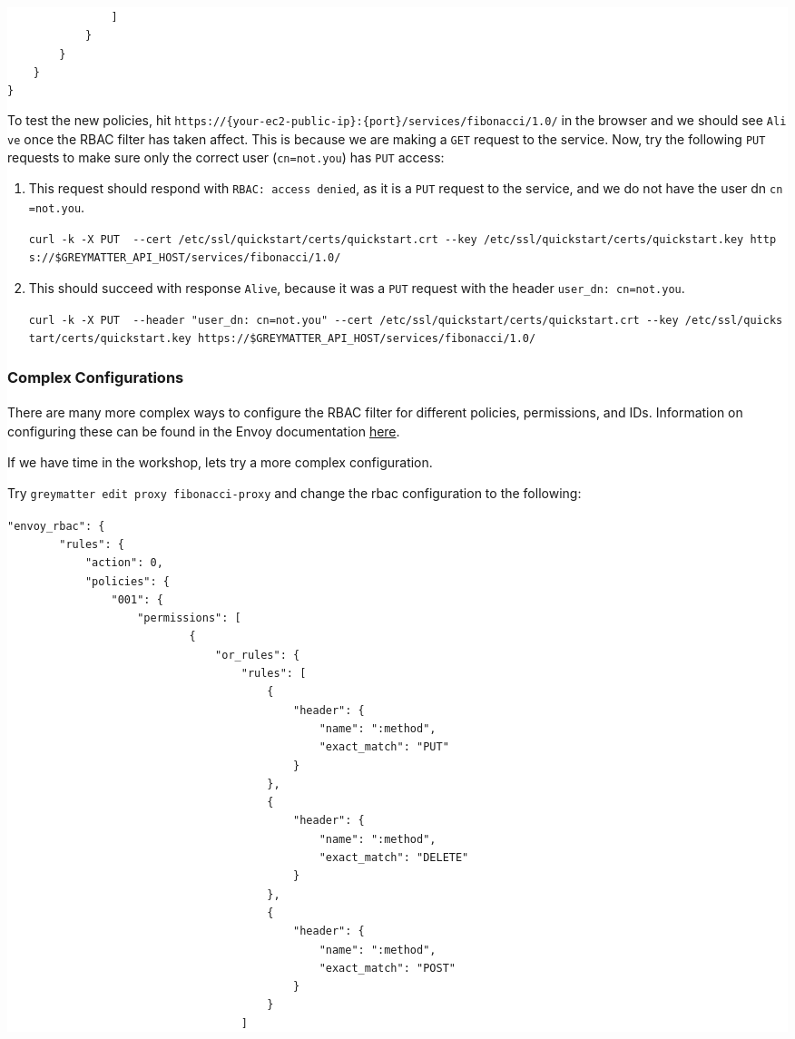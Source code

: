 ```diff
                ]
            }
        }
    }
}
```

To test the new policies, hit `https://{your-ec2-public-ip}:{port}/services/fibonacci/1.0/` in the browser and we should see `Alive` once the RBAC filter has taken affect. This is because we are making a `GET` request to the service. Now, try the following `PUT` requests to make sure only the correct user (`cn=not.you`) has `PUT` access:

1. This request should respond with `RBAC: access denied`, as it is a `PUT` request to the service, and we do not have the user dn `cn=not.you`.

    ```diff
    curl -k -X PUT  --cert /etc/ssl/quickstart/certs/quickstart.crt --key /etc/ssl/quickstart/certs/quickstart.key https://$GREYMATTER_API_HOST/services/fibonacci/1.0/
    ```

2. This should succeed with response `Alive`, because it was a `PUT` request with the header `user_dn: cn=not.you`.

    ```diff
    curl -k -X PUT  --header "user_dn: cn=not.you" --cert /etc/ssl/quickstart/certs/quickstart.crt --key /etc/ssl/quickstart/certs/quickstart.key https://$GREYMATTER_API_HOST/services/fibonacci/1.0/
    ```

### Complex Configurations

There are many more complex ways to configure the RBAC filter for different policies, permissions, and IDs.  Information on configuring these can be found in the Envoy documentation [here](https://www.envoyproxy.io/docs/envoy/v1.7.0/api-v2/config/rbac/v2alpha/rbac.proto).

If we have time in the workshop, lets try a more complex configuration.

Try `greymatter edit proxy fibonacci-proxy` and change the rbac configuration to the following:

```diff
"envoy_rbac": {
        "rules": {
            "action": 0,
            "policies": {
                "001": {
                    "permissions": [
                            {
                                "or_rules": {
                                    "rules": [
                                        {
                                            "header": {
                                                "name": ":method",
                                                "exact_match": "PUT"
                                            }
                                        },
                                        {
                                            "header": {
                                                "name": ":method",
                                                "exact_match": "DELETE"
                                            }
                                        },
                                        {
                                            "header": {
                                                "name": ":method",
                                                "exact_match": "POST"
                                            }
                                        }
                                    ]
```